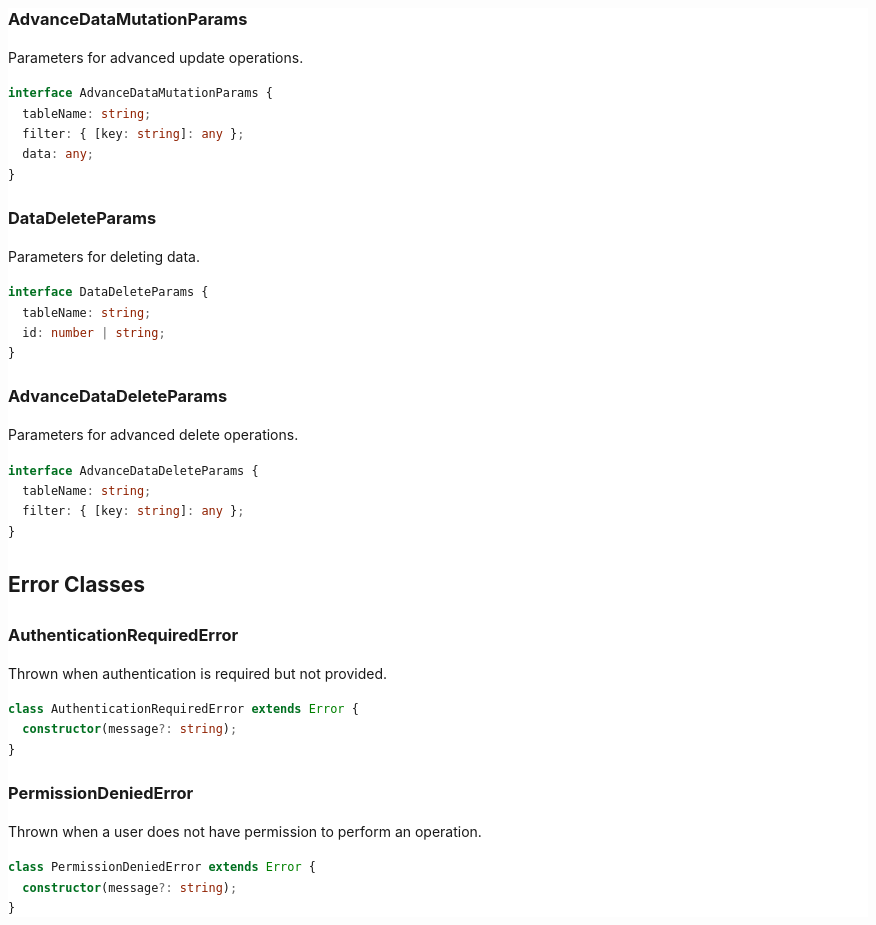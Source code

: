 ### AdvanceDataMutationParams

Parameters for advanced update operations.

```typescript
interface AdvanceDataMutationParams {
  tableName: string;
  filter: { [key: string]: any };
  data: any;
}
```

### DataDeleteParams

Parameters for deleting data.

```typescript
interface DataDeleteParams {
  tableName: string;
  id: number | string;
}
```

### AdvanceDataDeleteParams

Parameters for advanced delete operations.

```typescript
interface AdvanceDataDeleteParams {
  tableName: string;
  filter: { [key: string]: any };
}
```

## Error Classes

### AuthenticationRequiredError

Thrown when authentication is required but not provided.

```typescript
class AuthenticationRequiredError extends Error {
  constructor(message?: string);
}
```

### PermissionDeniedError

Thrown when a user does not have permission to perform an operation.

```typescript
class PermissionDeniedError extends Error {
  constructor(message?: string);
}
```
